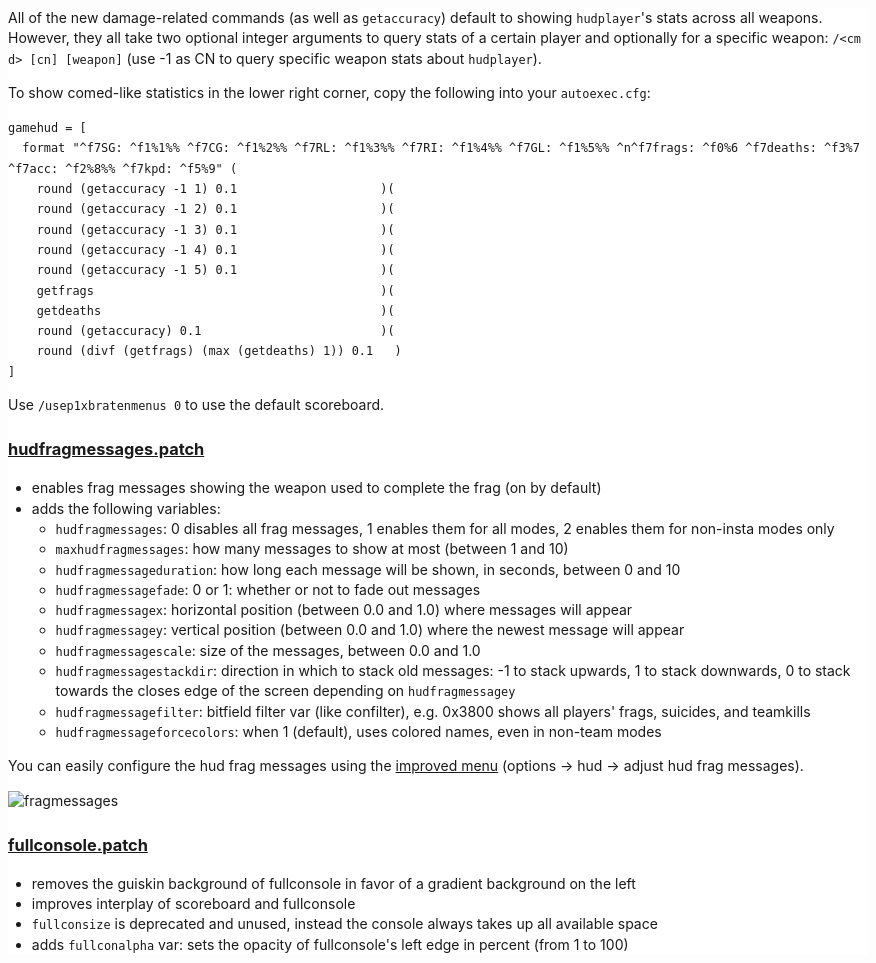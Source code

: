   All of the new damage-related commands (as well as `getaccuracy`) default to showing `hudplayer`'s stats across all weapons. However, they all take two optional integer arguments to query stats of a certain player and optionally for a specific weapon: `/<cmd> [cn] [weapon]` (use -1 as CN to query specific weapon stats about `hudplayer`).

  To show comed-like statistics in the lower right corner, copy the following into your `autoexec.cfg`:
  ```
  gamehud = [
    format "^f7SG: ^f1%1%% ^f7CG: ^f1%2%% ^f7RL: ^f1%3%% ^f7RI: ^f1%4%% ^f7GL: ^f1%5%% ^n^f7frags: ^f0%6 ^f7deaths: ^f3%7 ^f7acc: ^f2%8%% ^f7kpd: ^f5%9" (
      round (getaccuracy -1 1) 0.1                    )(
      round (getaccuracy -1 2) 0.1                    )(
      round (getaccuracy -1 3) 0.1                    )(
      round (getaccuracy -1 4) 0.1                    )(
      round (getaccuracy -1 5) 0.1                    )(
      getfrags                                        )(
      getdeaths                                       )(
      round (getaccuracy) 0.1                         )(
      round (divf (getfrags) (max (getdeaths) 1)) 0.1	)
  ]
  ```
Use `/usep1xbratenmenus 0` to use the default scoreboard.

### [hudfragmessages.patch](./patches/hudfragmessages.patch)

- enables frag messages showing the weapon used to complete the frag (on by default)
- adds the following variables:
    - `hudfragmessages`: 0 disables all frag messages, 1 enables them for all modes, 2 enables them for non-insta modes only
    - `maxhudfragmessages`: how many messages to show at most (between 1 and 10)
    - `hudfragmessageduration`: how long each message will be shown, in seconds, between 0 and 10
    - `hudfragmessagefade`: 0 or 1: whether or not to fade out messages
    - `hudfragmessagex`: horizontal position (between 0.0 and 1.0) where messages will appear
    - `hudfragmessagey`: vertical position (between 0.0 and 1.0) where the newest message will appear
    - `hudfragmessagescale`: size of the messages, between 0.0 and 1.0
    - `hudfragmessagestackdir`: direction in which to stack old messages: -1 to stack upwards, 1 to stack downwards, 0 to stack towards the closes edge of the screen depending on `hudfragmessagey`
    - `hudfragmessagefilter`: bitfield filter var (like confilter), e.g. 0x3800 shows all players' frags, suicides, and teamkills
    - `hudfragmessageforcecolors`: when 1 (default), uses colored names, even in non-team modes

You can easily configure the hud frag messages using the [improved menu](#menu) (options → hud → adjust hud frag messages).

![fragmessages](https://i.imgur.com/K4GL6oB.png)

### [fullconsole.patch](./patches/fullconsole.patch)

- removes the guiskin background of fullconsole in favor of a gradient background on the left
- improves interplay of scoreboard and fullconsole
- `fullconsize` is deprecated and unused, instead the console always takes up all available space
- adds `fullconalpha` var: sets the opacity of fullconsole's left edge in percent (from 1 to 100)
